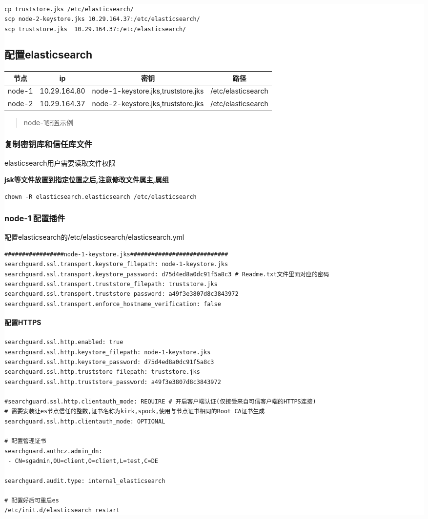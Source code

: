 ```shell
cp truststore.jks /etc/elasticsearch/
scp node-2-keystore.jks 10.29.164.37:/etc/elasticsearch/
scp truststore.jks  10.29.164.37:/etc/elasticsearch/
```

## 配置elasticsearch

 节点|ip|密钥|路径|
 ---|----|----|---|
 node-1| 10.29.164.80 | node-1-keystore.jks,truststore.jks | /etc/elasticsearch
 node-2| 10.29.164.37 | node-2-keystore.jks,truststore.jks | /etc/elasticsearch

> node-1配置示例

### 复制密钥库和信任库文件

elasticsearch用户需要读取文件权限

**jsk等文件放置到指定位置之后,注意修改文件属主,属组**

```shell
chown -R elasticsearch.elasticsearch /etc/elasticsearch
```

### node-1 配置插件

配置elasticsearch的/etc/elasticsearch/elasticsearch.yml

```shell
#################node-1-keystore.jks############################
searchguard.ssl.transport.keystore_filepath: node-1-keystore.jks
searchguard.ssl.transport.keystore_password: d75d4ed8a0dc91f5a8c3 # Readme.txt文件里面对应的密码
searchguard.ssl.transport.truststore_filepath: truststore.jks
searchguard.ssl.transport.truststore_password: a49f3e3807d8c3843972
searchguard.ssl.transport.enforce_hostname_verification: false
```

#### 配置HTTPS

```shell
searchguard.ssl.http.enabled: true
searchguard.ssl.http.keystore_filepath: node-1-keystore.jks
searchguard.ssl.http.keystore_password: d75d4ed8a0dc91f5a8c3
searchguard.ssl.http.truststore_filepath: truststore.jks
searchguard.ssl.http.truststore_password: a49f3e3807d8c3843972

#searchguard.ssl.http.clientauth_mode: REQUIRE # 开启客户端认证(仅接受来自可信客户端的HTTPS连接)
# 需要安装让es节点信任的整数,证书名称为kirk,spock,使用与节点证书相同的Root CA证书生成
searchguard.ssl.http.clientauth_mode: OPTIONAL

# 配置管理证书
searchguard.authcz.admin_dn:
 - CN=sgadmin,OU=client,O=client,L=test,C=DE

searchguard.audit.type: internal_elasticsearch

# 配置好后可重启es
/etc/init.d/elasticsearch restart
```
